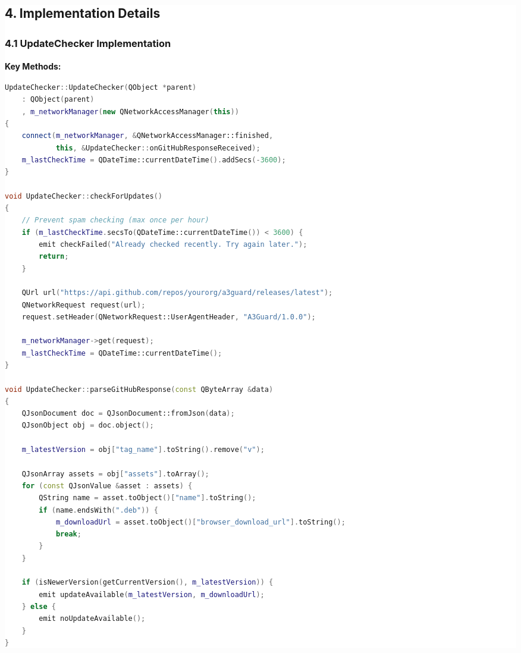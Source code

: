 ## 4. Implementation Details

### 4.1 UpdateChecker Implementation

**Key Methods:**

```cpp
UpdateChecker::UpdateChecker(QObject *parent)
    : QObject(parent)
    , m_networkManager(new QNetworkAccessManager(this))
{
    connect(m_networkManager, &QNetworkAccessManager::finished,
            this, &UpdateChecker::onGitHubResponseReceived);
    m_lastCheckTime = QDateTime::currentDateTime().addSecs(-3600);
}

void UpdateChecker::checkForUpdates()
{
    // Prevent spam checking (max once per hour)
    if (m_lastCheckTime.secsTo(QDateTime::currentDateTime()) < 3600) {
        emit checkFailed("Already checked recently. Try again later.");
        return;
    }
    
    QUrl url("https://api.github.com/repos/yourorg/a3guard/releases/latest");
    QNetworkRequest request(url);
    request.setHeader(QNetworkRequest::UserAgentHeader, "A3Guard/1.0.0");
    
    m_networkManager->get(request);
    m_lastCheckTime = QDateTime::currentDateTime();
}

void UpdateChecker::parseGitHubResponse(const QByteArray &data)
{
    QJsonDocument doc = QJsonDocument::fromJson(data);
    QJsonObject obj = doc.object();
    
    m_latestVersion = obj["tag_name"].toString().remove("v");
    
    QJsonArray assets = obj["assets"].toArray();
    for (const QJsonValue &asset : assets) {
        QString name = asset.toObject()["name"].toString();
        if (name.endsWith(".deb")) {
            m_downloadUrl = asset.toObject()["browser_download_url"].toString();
            break;
        }
    }
    
    if (isNewerVersion(getCurrentVersion(), m_latestVersion)) {
        emit updateAvailable(m_latestVersion, m_downloadUrl);
    } else {
        emit noUpdateAvailable();
    }
}
```
